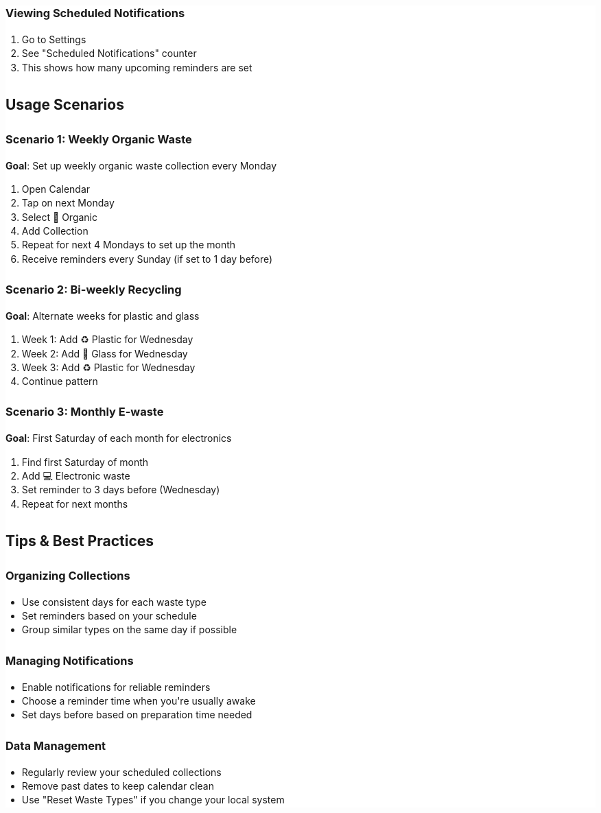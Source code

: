 ### Viewing Scheduled Notifications
1. Go to Settings
2. See "Scheduled Notifications" counter
3. This shows how many upcoming reminders are set

## Usage Scenarios

### Scenario 1: Weekly Organic Waste
**Goal**: Set up weekly organic waste collection every Monday

1. Open Calendar
2. Tap on next Monday
3. Select 🌱 Organic
4. Add Collection
5. Repeat for next 4 Mondays to set up the month
6. Receive reminders every Sunday (if set to 1 day before)

### Scenario 2: Bi-weekly Recycling
**Goal**: Alternate weeks for plastic and glass

1. Week 1: Add ♻️ Plastic for Wednesday
2. Week 2: Add 🫙 Glass for Wednesday
3. Week 3: Add ♻️ Plastic for Wednesday
4. Continue pattern

### Scenario 3: Monthly E-waste
**Goal**: First Saturday of each month for electronics

1. Find first Saturday of month
2. Add 💻 Electronic waste
3. Set reminder to 3 days before (Wednesday)
4. Repeat for next months

## Tips & Best Practices

### Organizing Collections
- Use consistent days for each waste type
- Set reminders based on your schedule
- Group similar types on the same day if possible

### Managing Notifications
- Enable notifications for reliable reminders
- Choose a reminder time when you're usually awake
- Set days before based on preparation time needed

### Data Management
- Regularly review your scheduled collections
- Remove past dates to keep calendar clean
- Use "Reset Waste Types" if you change your local system
